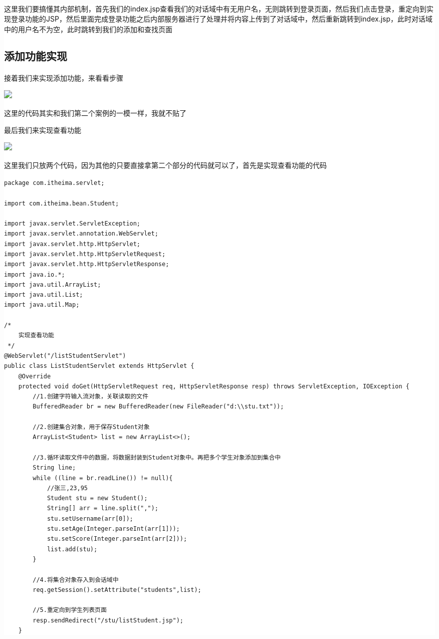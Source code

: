 这里我们要搞懂其内部机制，首先我们的index.jsp查看我们的对话域中有无用户名，无则跳转到登录页面，然后我们点击登录，重定向到实现登录功能的JSP，然后里面完成登录功能之后内部服务器进行了处理并将内容上传到了对话域中，然后重新跳转到index.jsp，此时对话域中的用户名不为空，此时跳转到我们的添加和查找页面

## 添加功能实现

接着我们来实现添加功能，来看看步骤

![](https://rolin-typora.oss-cn-guangzhou.aliyuncs.com/WEBRESOURCE093b60044a1fb643484235b770184bfc.png)

这里的代码其实和我们第二个案例的一模一样，我就不贴了

最后我们来实现查看功能

![](https://rolin-typora.oss-cn-guangzhou.aliyuncs.com/WEBRESOURCE06a381bf6d6933de718f680ca221ff2a.png)

这里我们只放两个代码，因为其他的只要直接拿第二个部分的代码就可以了，首先是实现查看功能的代码

```
package com.itheima.servlet;

import com.itheima.bean.Student;

import javax.servlet.ServletException;
import javax.servlet.annotation.WebServlet;
import javax.servlet.http.HttpServlet;
import javax.servlet.http.HttpServletRequest;
import javax.servlet.http.HttpServletResponse;
import java.io.*;
import java.util.ArrayList;
import java.util.List;
import java.util.Map;

/*
    实现查看功能
 */
@WebServlet("/listStudentServlet")
public class ListStudentServlet extends HttpServlet {
    @Override
    protected void doGet(HttpServletRequest req, HttpServletResponse resp) throws ServletException, IOException {
        //1.创建字符输入流对象，关联读取的文件
        BufferedReader br = new BufferedReader(new FileReader("d:\\stu.txt"));

        //2.创建集合对象，用于保存Student对象
        ArrayList<Student> list = new ArrayList<>();

        //3.循环读取文件中的数据，将数据封装到Student对象中。再把多个学生对象添加到集合中
        String line;
        while ((line = br.readLine()) != null){
            //张三,23,95
            Student stu = new Student();
            String[] arr = line.split(",");
            stu.setUsername(arr[0]);
            stu.setAge(Integer.parseInt(arr[1]));
            stu.setScore(Integer.parseInt(arr[2]));
            list.add(stu);
        }

        //4.将集合对象存入到会话域中
        req.getSession().setAttribute("students",list);

        //5.重定向到学生列表页面
        resp.sendRedirect("/stu/listStudent.jsp");
    }

```